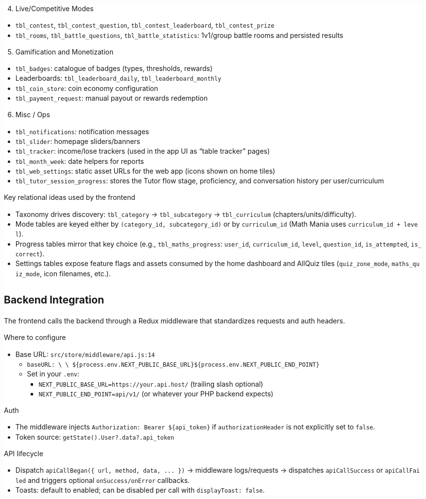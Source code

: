 4) Live/Competitive Modes
- `tbl_contest`, `tbl_contest_question`, `tbl_contest_leaderboard`, `tbl_contest_prize`
- `tbl_rooms`, `tbl_battle_questions`, `tbl_battle_statistics`: 1v1/group battle rooms and persisted results

5) Gamification and Monetization
- `tbl_badges`: catalogue of badges (types, thresholds, rewards)
- Leaderboards: `tbl_leaderboard_daily`, `tbl_leaderboard_monthly`
- `tbl_coin_store`: coin economy configuration
- `tbl_payment_request`: manual payout or rewards redemption

6) Misc / Ops
- `tbl_notifications`: notification messages
- `tbl_slider`: homepage sliders/banners
- `tbl_tracker`: income/lose trackers (used in the app UI as “table tracker” pages)
- `tbl_month_week`: date helpers for reports
- `tbl_web_settings`: static asset URLs for the web app (icons shown on home tiles)
- `tbl_tutor_session_progress`: stores the Tutor flow stage, proficiency, and conversation history per user/curriculum

Key relational ideas used by the frontend
- Taxonomy drives discovery: `tbl_category` → `tbl_subcategory` → `tbl_curriculum` (chapters/units/difficulty).
- Mode tables are keyed either by `(category_id, subcategory_id)` or by `curriculum_id` (Math Mania uses `curriculum_id + level`).
- Progress tables mirror that key choice (e.g., `tbl_maths_progress`: `user_id`, `curriculum_id`, `level`, `question_id`, `is_attempted`, `is_correct`).
- Settings tables expose feature flags and assets consumed by the home dashboard and AllQuiz tiles (`quiz_zone_mode`, `maths_quiz_mode`, icon filenames, etc.).


## Backend Integration

The frontend calls the backend through a Redux middleware that standardizes requests and auth headers.

Where to configure
- Base URL: `src/store/middleware/api.js:14`
  - `baseURL: \
    \
    ${process.env.NEXT_PUBLIC_BASE_URL}${process.env.NEXT_PUBLIC_END_POINT}`
  - Set in your `.env`:
    - `NEXT_PUBLIC_BASE_URL=https://your.api.host/` (trailing slash optional)
    - `NEXT_PUBLIC_END_POINT=api/v1/` (or whatever your PHP backend expects)

Auth
- The middleware injects `Authorization: Bearer ${api_token}` if `authorizationHeader` is not explicitly set to `false`.
- Token source: `getState().User?.data?.api_token`

API lifecycle
- Dispatch `apiCallBegan({ url, method, data, ... })` → middleware logs/requests → dispatches `apiCallSuccess` or `apiCallFailed` and triggers optional `onSuccess/onError` callbacks.
- Toasts: default to enabled; can be disabled per call with `displayToast: false`.
